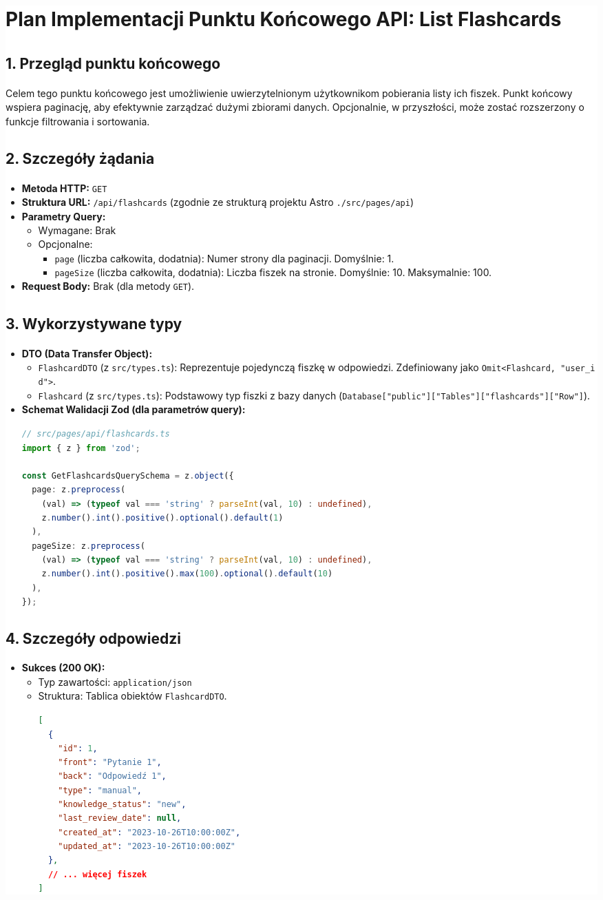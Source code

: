 # Plan Implementacji Punktu Końcowego API: List Flashcards

## 1. Przegląd punktu końcowego
Celem tego punktu końcowego jest umożliwienie uwierzytelnionym użytkownikom pobierania listy ich fiszek. Punkt końcowy wspiera paginację, aby efektywnie zarządzać dużymi zbiorami danych. Opcjonalnie, w przyszłości, może zostać rozszerzony o funkcje filtrowania i sortowania.

## 2. Szczegóły żądania
-   **Metoda HTTP:** `GET`
-   **Struktura URL:** `/api/flashcards` (zgodnie ze strukturą projektu Astro `./src/pages/api`)
-   **Parametry Query:**
    -   Wymagane: Brak
    -   Opcjonalne:
        -   `page` (liczba całkowita, dodatnia): Numer strony dla paginacji. Domyślnie: 1.
        -   `pageSize` (liczba całkowita, dodatnia): Liczba fiszek na stronie. Domyślnie: 10. Maksymalnie: 100.
-   **Request Body:** Brak (dla metody `GET`).

## 3. Wykorzystywane typy
-   **DTO (Data Transfer Object):**
    -   `FlashcardDTO` (z `src/types.ts`): Reprezentuje pojedynczą fiszkę w odpowiedzi. Zdefiniowany jako `Omit<Flashcard, "user_id">`.
    -   `Flashcard` (z `src/types.ts`): Podstawowy typ fiszki z bazy danych (`Database["public"]["Tables"]["flashcards"]["Row"]`).
-   **Schemat Walidacji Zod (dla parametrów query):**
    ```typescript
    // src/pages/api/flashcards.ts
    import { z } from 'zod';

    const GetFlashcardsQuerySchema = z.object({
      page: z.preprocess(
        (val) => (typeof val === 'string' ? parseInt(val, 10) : undefined),
        z.number().int().positive().optional().default(1)
      ),
      pageSize: z.preprocess(
        (val) => (typeof val === 'string' ? parseInt(val, 10) : undefined),
        z.number().int().positive().max(100).optional().default(10)
      ),
    });
    ```

## 4. Szczegóły odpowiedzi
-   **Sukces (200 OK):**
    -   Typ zawartości: `application/json`
    -   Struktura: Tablica obiektów `FlashcardDTO`.
        ```json
        [
          {
            "id": 1,
            "front": "Pytanie 1",
            "back": "Odpowiedź 1",
            "type": "manual",
            "knowledge_status": "new",
            "last_review_date": null,
            "created_at": "2023-10-26T10:00:00Z",
            "updated_at": "2023-10-26T10:00:00Z"
          },
          // ... więcej fiszek
        ]
        ```